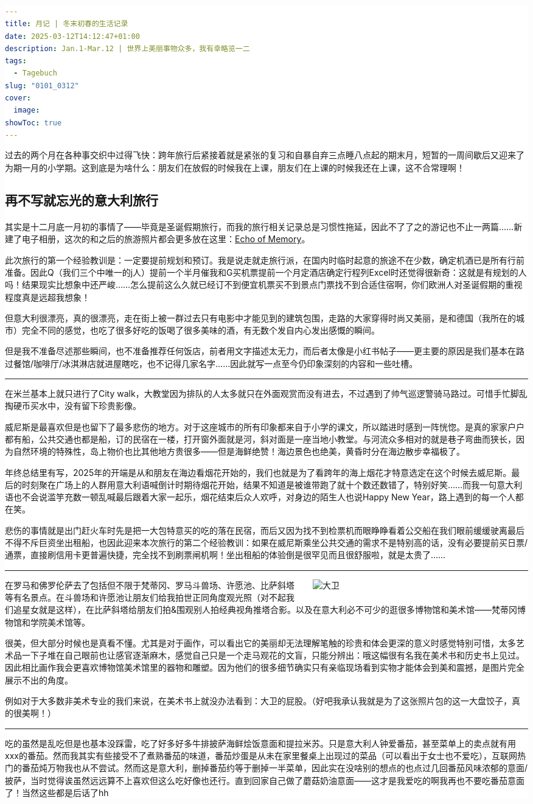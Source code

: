 ```yaml
---
title: 月记 | 冬末初春的生活记录
date: 2025-03-12T14:12:47+01:00
description: Jan.1-Mar.12 | 世界上美丽事物众多，我有幸略览一二
tags:
  - Tagebuch
slug: "0101_0312"
cover:
  image: 
showToc: true
---
```

过去的两个月在各种事交织中过得飞快：跨年旅行后紧接着就是紧张的复习和自暴自弃三点睡八点起的期末月，短暂的一周间歇后又迎来了为期一月的小学期。这到底是为啥什么：朋友们在放假的时候我在上课，朋友们在上课的时候我还在上课，这不合常理啊！

## 再不写就忘光的意大利旅行
其实是十二月底一月初的事情了——毕竟是圣诞假期旅行，而我的旅行相关记录总是习惯性拖延，因此不了了之的游记也不止一两篇……新建了电子相册，这次的和之后的旅游照片都会更多放在这里：[Echo of Memory](https://foto.graugris.icu/feed)。

此次旅行的第一个经验教训是：一定要提前规划和预订。我是说走就走旅行派，在国内时临时起意的旅途不在少数，确定机酒已是所有行前准备。因此Q（我们三个中唯一的j人）提前一个半月催我和G买机票提前一个月定酒店确定行程列Excel时还觉得很新奇：这就是有规划的人吗！结果现实比想象中还严峻……怎么提前这么久就已经订不到便宜机票买不到景点门票找不到合适住宿啊，你们欧洲人对圣诞假期的重视程度真是远超我想象！

但意大利很漂亮，真的很漂亮，走在街上被一群过去只有电影中才能见到的建筑包围，走路的大家穿得时尚又美丽，是和德国（我所在的城市）完全不同的感觉，也吃了很多好吃的饭喝了很多美味的酒，有无数个发自内心发出感慨的瞬间。

但是我不准备尽述那些瞬间，也不准备推荐任何饭店，前者用文字描述太无力，而后者太像是小红书帖子——更主要的原因是我们基本在路过餐馆/咖啡厅/冰淇淋店就进屋瞎吃，也不记得几家名字……因此就写一点至今仍印象深刻的内容和一些吐槽。

---
在米兰基本上就只进行了City walk，大教堂因为排队的人太多就只在外面观赏而没有进去，不过遇到了帅气巡逻警骑马路过。可惜手忙脚乱掏硬币买水中，没有留下珍贵影像。

威尼斯是最喜欢但是也留下了最多悲伤的地方。对于这座城市的所有印象都来自于小学的课文，所以踏进时感到一阵恍惚。是真的家家户户都有船，公共交通也都是船，订的民宿在一楼，打开窗外面就是河，斜对面是一座当地小教堂。与河流众多相对的就是巷子弯曲而狭长，因为自然环境的特殊性，岛上物价也比其他地方贵很多——但是海鲜绝赞！海边景色也绝美，黄昏时分在海边散步幸福极了。

年终总结里有写，2025年的开端是从和朋友在海边看烟花开始的，我们也就是为了看跨年的海上烟花才特意选定在这个时候去威尼斯。最后的时刻聚在广场上的人群用意大利语喊倒计时期待烟花开始，结果不知道是被谁带跑了就十个数还数错了，特别好笑……而我一句意大利语也不会说滥竽充数一顿乱喊最后跟着大家一起乐，烟花结束后众人欢呼，对身边的陌生人也说Happy New Year，路上遇到的每一个人都在笑。

悲伤的事情就是出门赶火车时先是把一大包特意买的吃的落在民宿，而后又因为找不到检票机而眼睁睁看着公交船在我们眼前缓缓驶离最后不得不斥巨资坐出租船，也因此迎来本次旅行的第二个经验教训：如果在威尼斯乘坐公共交通的需求不是特别高的话，没有必要提前买日票/通票，直接刷信用卡更普遍快捷，完全找不到刷票闸机啊！坐出租船的体验倒是很罕见而且很舒服啦，就是太贵了……

---
<img src="DSC02642.webp" alt="大卫" style="float: right; width: 40%; margin-left: 20px; margin-right: 10px; margin-bottom: 20px">

在罗马和佛罗伦萨去了包括但不限于梵蒂冈、罗马斗兽场、许愿池、比萨斜塔等有名景点。在斗兽场和许愿池让朋友们给我拍世正同角度观光照（对不起我们追星女就是这样），在比萨斜塔给朋友们拍&围观别人拍经典视角推塔合影。以及在意大利必不可少的逛很多博物馆和美术馆——梵蒂冈博物馆和学院美术馆等。

很美，但大部分时候也是真看不懂。尤其是对于画作，可以看出它的美丽却无法理解笔触的珍贵和体会更深的意义时感觉特别可惜，太多艺术品一下子堆在自己眼前也让感官逐渐麻木，感觉自己只是一个走马观花的文盲，只能分辨出：哦这幅很有名我在美术书和历史书上见过。因此相比画作我会更喜欢博物馆美术馆里的器物和雕塑。因为他们的很多细节确实只有亲临现场看到实物才能体会到美和震撼，是图片完全展示不出的角度。

例如对于大多数非美术专业的我们来说，在美术书上就没办法看到：大卫的屁股。<span class="blur">（好吧我承认我就是为了这张照片包的这一大盘饺子，真的很美啊！）</span>

---

吃的虽然是乱吃但是也基本没踩雷，吃了好多好多牛排披萨海鲜烩饭意面和提拉米苏。只是意大利人钟爱番茄，甚至菜单上的卖点就有用xxx的番茄。然而我其实有些接受不了煮熟番茄的味道，番茄炒蛋是从未在家里餐桌上出现过的菜品（可以看出于女士也不爱吃），互联网热门的番茄炖万物我也从不尝试。然而这是意大利，删掉番茄约等于删掉一半菜单，因此实在没啥别的想点的也点过几回番茄风味浓郁的意面/披萨，当时觉得诶虽然远远算不上喜欢但这么吃好像也还行。直到回家自己做了蘑菇奶油意面——这才是我爱吃的啊我再也不要吃番茄意面了！当然这些都是后话了hh

